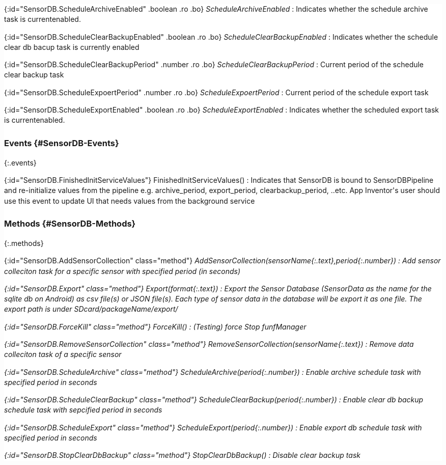 {:id="SensorDB.ScheduleArchiveEnabled" .boolean .ro .bo} *ScheduleArchiveEnabled*
: Indicates whether the schedule archive task is currentenabled.

{:id="SensorDB.ScheduleClearBackupEnabled" .boolean .ro .bo} *ScheduleClearBackupEnabled*
: Indicates whether the schedule clear db bacup task is currently enabled

{:id="SensorDB.ScheduleClearBackupPeriod" .number .ro .bo} *ScheduleClearBackupPeriod*
: Current period of the schedule clear backup task

{:id="SensorDB.ScheduleExpoertPeriod" .number .ro .bo} *ScheduleExpoertPeriod*
: Current period of the schedule export task

{:id="SensorDB.ScheduleExportEnabled" .boolean .ro .bo} *ScheduleExportEnabled*
: Indicates whether the scheduled export task is currentenabled.

### Events  {#SensorDB-Events}

{:.events}

{:id="SensorDB.FinishedInitServiceValues"} FinishedInitServiceValues()
: Indicates that SensorDB is bound to SensorDBPipeline and re-initialize values from the pipeline
 e.g. archive_period, export_period, clearbackup_period, ..etc.
 App Inventor's user should use this event to update UI that needs values from the background service

### Methods  {#SensorDB-Methods}

{:.methods}

{:id="SensorDB.AddSensorCollection" class="method"} <i/> AddSensorCollection(*sensorName*{:.text},*period*{:.number})
: Add sensor colleciton task for a specific sensor with specified period (in seconds)

{:id="SensorDB.Export" class="method"} <i/> Export(*format*{:.text})
: Export the Sensor Database (SensorData as the name for the sqlite db on Android) as
 csv file(s) or JSON file(s). Each type of sensor data in the database
 will be export it as one file.
 The export path is under SDcard/packageName/export/

{:id="SensorDB.ForceKill" class="method"} <i/> ForceKill()
: (Testing) force Stop funfManager

{:id="SensorDB.RemoveSensorCollection" class="method"} <i/> RemoveSensorCollection(*sensorName*{:.text})
: Remove data colleciton task of a specific sensor

{:id="SensorDB.ScheduleArchive" class="method"} <i/> ScheduleArchive(*period*{:.number})
: Enable archive schedule task with specified period in seconds

{:id="SensorDB.ScheduleClearBackup" class="method"} <i/> ScheduleClearBackup(*period*{:.number})
: Enable clear db backup schedule task with sepcified period in seconds

{:id="SensorDB.ScheduleExport" class="method"} <i/> ScheduleExport(*period*{:.number})
: Enable export db schedule task with specified period in seconds

{:id="SensorDB.StopClearDbBackup" class="method"} <i/> StopClearDbBackup()
: Disable clear backup task
